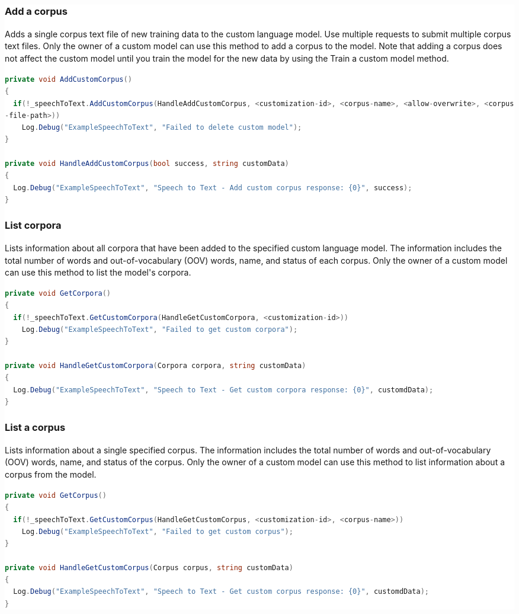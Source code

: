 



### Add a corpus
Adds a single corpus text file of new training data to the custom language model. Use multiple requests to submit multiple corpus text files. Only the owner of a custom model can use this method to add a corpus to the model. Note that adding a corpus does not affect the custom model until you train the model for the new data by using the Train a custom model method.
```cs
private void AddCustomCorpus()
{
  if(!_speechToText.AddCustomCorpus(HandleAddCustomCorpus, <customization-id>, <corpus-name>, <allow-overwrite>, <corpus-file-path>))
    Log.Debug("ExampleSpeechToText", "Failed to delete custom model");
}

private void HandleAddCustomCorpus(bool success, string customData)
{
  Log.Debug("ExampleSpeechToText", "Speech to Text - Add custom corpus response: {0}", success);
}
```





### List corpora
Lists information about all corpora that have been added to the specified custom language model. The information includes the total number of words and out-of-vocabulary (OOV) words, name, and status of each corpus. Only the owner of a custom model can use this method to list the model's corpora.
```cs
private void GetCorpora()
{
  if(!_speechToText.GetCustomCorpora(HandleGetCustomCorpora, <customization-id>))
    Log.Debug("ExampleSpeechToText", "Failed to get custom corpora");
}

private void HandleGetCustomCorpora(Corpora corpora, string customData)
{
  Log.Debug("ExampleSpeechToText", "Speech to Text - Get custom corpora response: {0}", customdData);
}
```





### List a corpus
Lists information about a single specified corpus. The information includes the total number of words and out-of-vocabulary (OOV) words, name, and status of the corpus. Only the owner of a custom model can use this method to list information about a corpus from the model.
```cs
private void GetCorpus()
{
  if(!_speechToText.GetCustomCorpus(HandleGetCustomCorpus, <customization-id>, <corpus-name>))
    Log.Debug("ExampleSpeechToText", "Failed to get custom corpus");
}

private void HandleGetCustomCorpus(Corpus corpus, string customData)
{
  Log.Debug("ExampleSpeechToText", "Speech to Text - Get custom corpus response: {0}", customdData);
}
```
